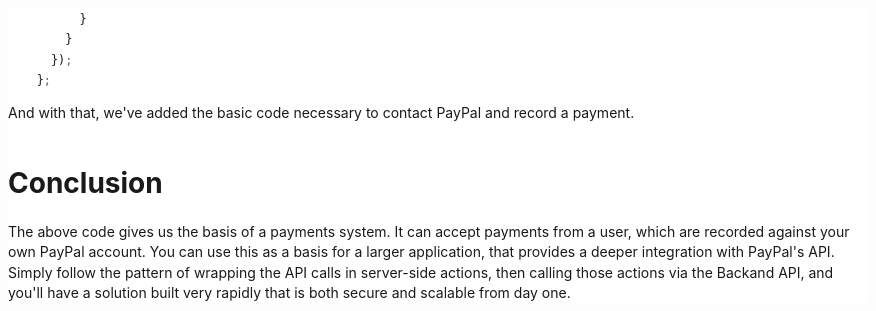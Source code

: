 ```javascript
          }
        }
      });
    };
```

And with that, we've added the basic code necessary to contact PayPal and record a payment.

# Conclusion

The above code gives us the basis of a payments system. It can accept payments from a user, which are recorded against your own PayPal account. You can use this as a basis for a larger application, that provides a deeper integration with PayPal's API. Simply follow the pattern of wrapping the API calls in server-side actions, then calling those actions via the Backand API, and you'll have a solution built very rapidly that is both secure and scalable from day one.

